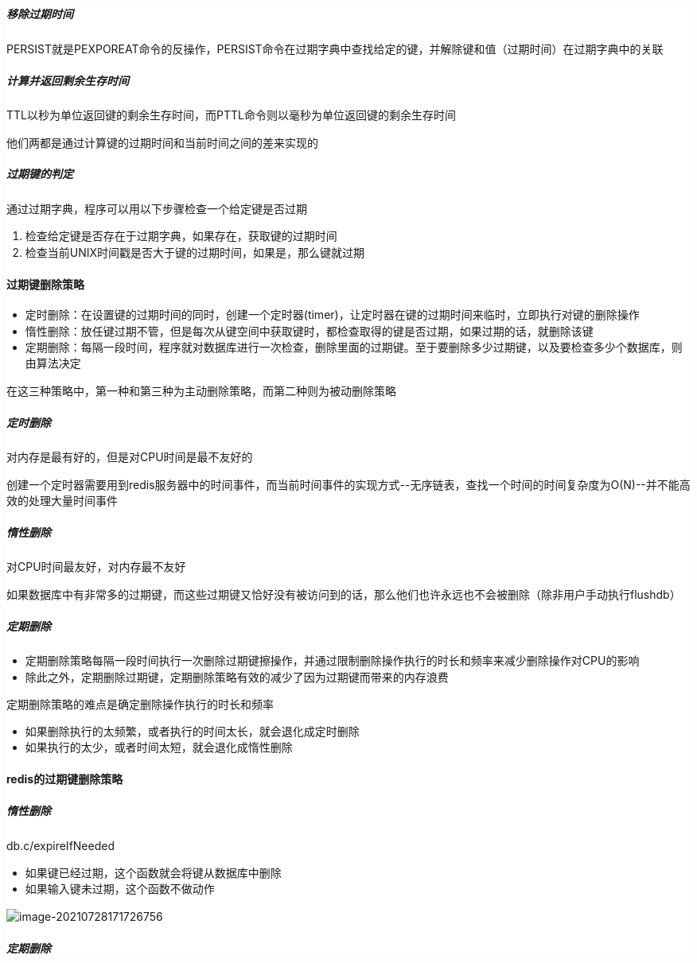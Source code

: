 ##### 移除过期时间

PERSIST就是PEXPOREAT命令的反操作，PERSIST命令在过期字典中查找给定的键，并解除键和值（过期时间）在过期字典中的关联

##### 计算并返回剩余生存时间

TTL以秒为单位返回键的剩余生存时间，而PTTL命令则以毫秒为单位返回键的剩余生存时间

他们两都是通过计算键的过期时间和当前时间之间的差来实现的

##### 过期键的判定

通过过期字典，程序可以用以下步骤检查一个给定键是否过期

1. 检查给定键是否存在于过期字典，如果存在，获取键的过期时间
2. 检查当前UNIX时间戳是否大于键的过期时间，如果是，那么键就过期

#### 过期键删除策略

* 定时删除：在设置键的过期时间的同时，创建一个定时器(timer)，让定时器在键的过期时间来临时，立即执行对键的删除操作
* 惰性删除：放任键过期不管，但是每次从键空间中获取键时，都检查取得的键是否过期，如果过期的话，就删除该键
* 定期删除：每隔一段时间，程序就对数据库进行一次检查，删除里面的过期键。至于要删除多少过期键，以及要检查多少个数据库，则由算法决定

在这三种策略中，第一种和第三种为主动删除策略，而第二种则为被动删除策略

##### 定时删除

对内存是最有好的，但是对CPU时间是最不友好的

创建一个定时器需要用到redis服务器中的时间事件，而当前时间事件的实现方式--无序链表，查找一个时间的时间复杂度为O(N)--并不能高效的处理大量时间事件

##### 惰性删除

对CPU时间最友好，对内存最不友好

如果数据库中有非常多的过期键，而这些过期键又恰好没有被访问到的话，那么他们也许永远也不会被删除（除非用户手动执行flushdb）

##### 定期删除

* 定期删除策略每隔一段时间执行一次删除过期键擦操作，并通过限制删除操作执行的时长和频率来减少删除操作对CPU的影响
* 除此之外，定期删除过期键，定期删除策略有效的减少了因为过期键而带来的内存浪费

定期删除策略的难点是确定删除操作执行的时长和频率

* 如果删除执行的太频繁，或者执行的时间太长，就会退化成定时删除
* 如果执行的太少，或者时间太短，就会退化成惰性删除

#### redis的过期键删除策略

##### 惰性删除

db.c/expireIfNeeded

* 如果键已经过期，这个函数就会将键从数据库中删除
* 如果输入键未过期，这个函数不做动作

![image-20210728171726756](H:\Notes\redis\upload\image-20210728171726756.png)

##### 定期删除
